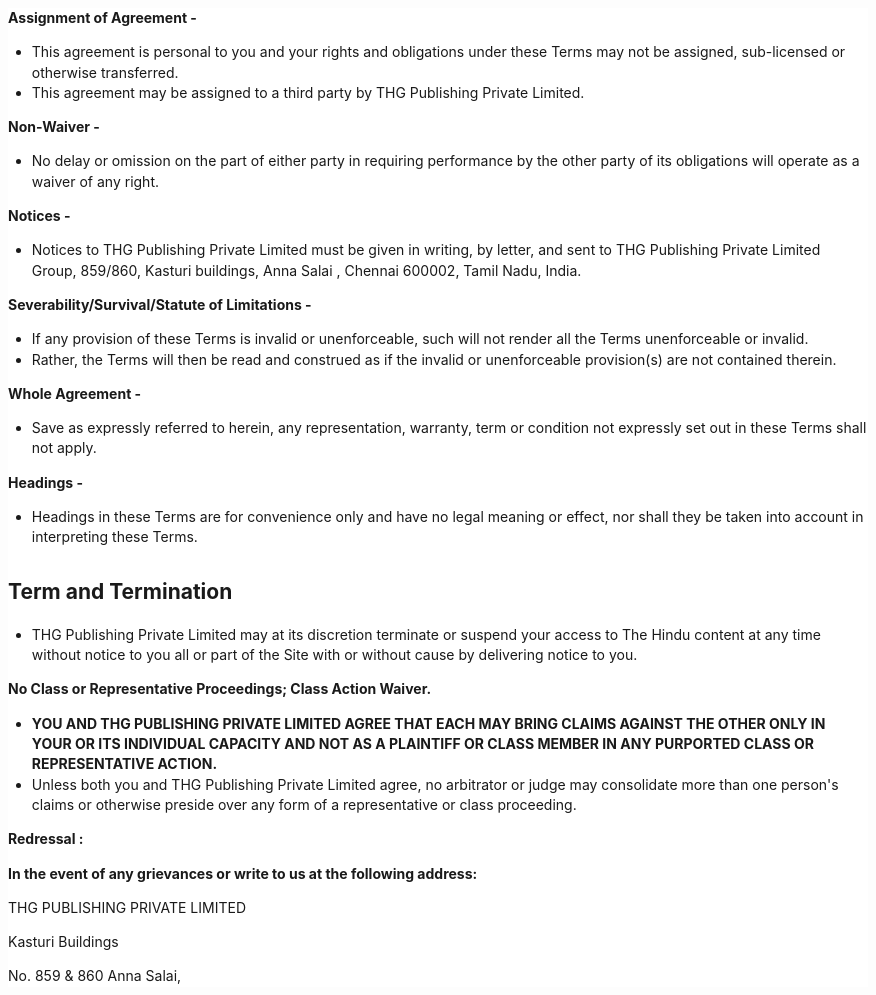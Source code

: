 **Assignment of Agreement -**

* This agreement is personal to you and your rights and obligations under these Terms may not be assigned, sub-licensed or otherwise transferred.
* This agreement may be assigned to a third party by THG Publishing Private Limited.

**Non-Waiver -**

* No delay or omission on the part of either party in requiring performance by the other party of its obligations will operate as a waiver of any right.

**Notices -**

* Notices to THG Publishing Private Limited must be given in writing, by letter, and sent to THG Publishing Private Limited Group, 859/860, Kasturi buildings, Anna Salai , Chennai 600002, Tamil Nadu, India.

**Severability/Survival/Statute of Limitations -**

* If any provision of these Terms is invalid or unenforceable, such will not render all the Terms unenforceable or invalid.
* Rather, the Terms will then be read and construed as if the invalid or unenforceable provision(s) are not contained therein.

**Whole Agreement -**

* Save as expressly referred to herein, any representation, warranty, term or condition not expressly set out in these Terms shall not apply.

**Headings -**

* Headings in these Terms are for convenience only and have no legal meaning or effect, nor shall they be taken into account in interpreting these Terms.

Term and Termination
--------------------

* THG Publishing Private Limited may at its discretion terminate or suspend your access to The Hindu content at any time without notice to you all or part of the Site with or without cause by delivering notice to you.

**No Class or Representative Proceedings; Class Action Waiver.**

* **YOU AND THG PUBLISHING PRIVATE LIMITED AGREE THAT EACH MAY BRING CLAIMS AGAINST THE OTHER ONLY IN YOUR OR ITS INDIVIDUAL CAPACITY AND NOT AS A PLAINTIFF OR CLASS MEMBER IN ANY PURPORTED CLASS OR REPRESENTATIVE ACTION.**
* Unless both you and THG Publishing Private Limited agree, no arbitrator or judge may consolidate more than one person's claims or otherwise preside over any form of a representative or class proceeding.

**Redressal :**

**In the event of any grievances or write to us at the following address:**

THG PUBLISHING PRIVATE LIMITED

Kasturi Buildings

No. 859 & 860 Anna Salai,
